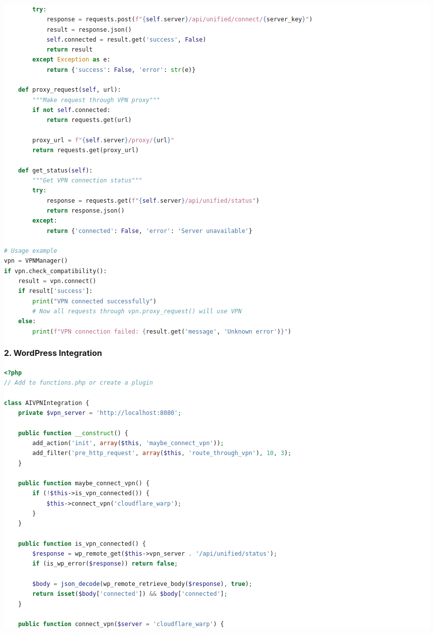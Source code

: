 ```python
        try:
            response = requests.post(f"{self.server}/api/unified/connect/{server_key}")
            result = response.json()
            self.connected = result.get('success', False)
            return result
        except Exception as e:
            return {'success': False, 'error': str(e)}
    
    def proxy_request(self, url):
        """Make request through VPN proxy"""
        if not self.connected:
            return requests.get(url)
        
        proxy_url = f"{self.server}/proxy/{url}"
        return requests.get(proxy_url)
    
    def get_status(self):
        """Get VPN connection status"""
        try:
            response = requests.get(f"{self.server}/api/unified/status")
            return response.json()
        except:
            return {'connected': False, 'error': 'Server unavailable'}

# Usage example
vpn = VPNManager()
if vpn.check_compatibility():
    result = vpn.connect()
    if result['success']:
        print("VPN connected successfully")
        # Now all requests through vpn.proxy_request() will use VPN
    else:
        print(f"VPN connection failed: {result.get('message', 'Unknown error')}")
```

### 2. WordPress Integration
```php
<?php
// Add to functions.php or create a plugin

class AIVPNIntegration {
    private $vpn_server = 'http://localhost:8080';
    
    public function __construct() {
        add_action('init', array($this, 'maybe_connect_vpn'));
        add_filter('pre_http_request', array($this, 'route_through_vpn'), 10, 3);
    }
    
    public function maybe_connect_vpn() {
        if (!$this->is_vpn_connected()) {
            $this->connect_vpn('cloudflare_warp');
        }
    }
    
    public function is_vpn_connected() {
        $response = wp_remote_get($this->vpn_server . '/api/unified/status');
        if (is_wp_error($response)) return false;
        
        $body = json_decode(wp_remote_retrieve_body($response), true);
        return isset($body['connected']) && $body['connected'];
    }
    
    public function connect_vpn($server = 'cloudflare_warp') {
```